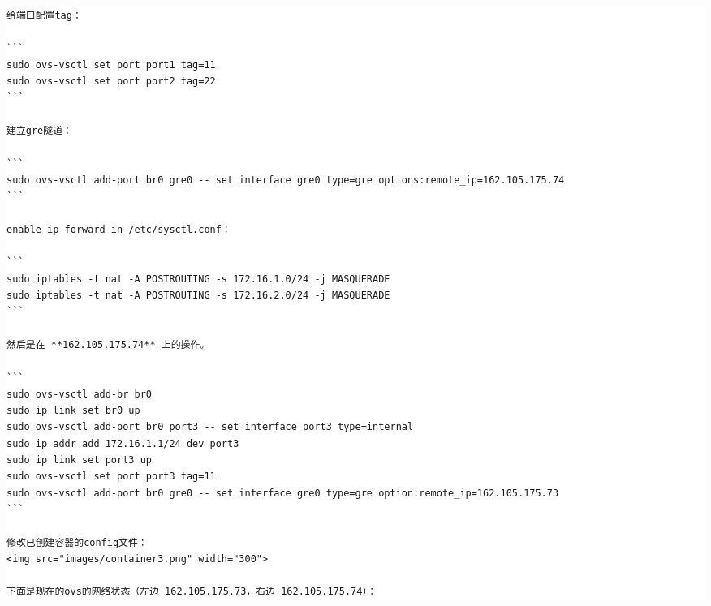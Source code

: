 	给端口配置tag：
	
	```
	sudo ovs-vsctl set port port1 tag=11
	sudo ovs-vsctl set port port2 tag=22
	```
	
	建立gre隧道：
	
	```
	sudo ovs-vsctl add-port br0 gre0 -- set interface gre0 type=gre options:remote_ip=162.105.175.74
	```

	enable ip forward in /etc/sysctl.conf：
	
	```
	sudo iptables -t nat -A POSTROUTING -s 172.16.1.0/24 -j MASQUERADE
	sudo iptables -t nat -A POSTROUTING -s 172.16.2.0/24 -j MASQUERADE
	```
	
	然后是在 **162.105.175.74** 上的操作。
	
	```
	sudo ovs-vsctl add-br br0
	sudo ip link set br0 up
	sudo ovs-vsctl add-port br0 port3 -- set interface port3 type=internal
	sudo ip addr add 172.16.1.1/24 dev port3
	sudo ip link set port3 up
	sudo ovs-vsctl set port port3 tag=11
	sudo ovs-vsctl add-port br0 gre0 -- set interface gre0 type=gre option:remote_ip=162.105.175.73
	```
	
	修改已创建容器的config文件：  
	<img src="images/container3.png" width="300">  
	
	下面是现在的ovs的网络状态（左边 162.105.175.73，右边 162.105.175.74）：  